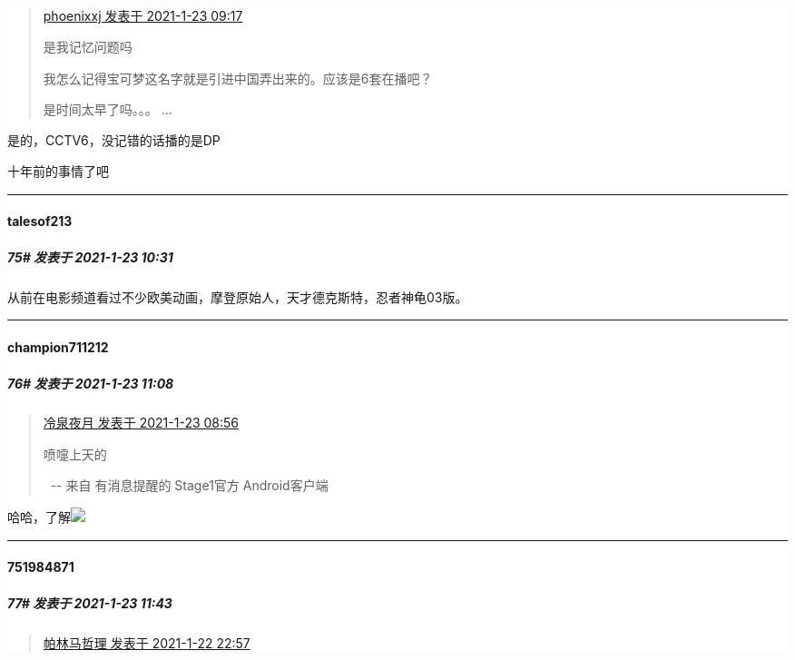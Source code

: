 

<blockquote><a href="httphttps://bbs.saraba1st.com/2b/forum.php?mod=redirect&amp;goto=findpost&amp;pid=50120403&amp;ptid=1984131" target="_blank">phoenixxj 发表于 2021-1-23 09:17</a>

是我记忆问题吗

我怎么记得宝可梦这名字就是引进中国弄出来的。应该是6套在播吧？

是时间太早了吗。。。 ...</blockquote>
是的，CCTV6，没记错的话播的是DP

十年前的事情了吧







*****

####  talesof213  
##### 75#       发表于 2021-1-23 10:31




从前在电影频道看过不少欧美动画，摩登原始人，天才德克斯特，忍者神龟03版。







*****

####  champion711212  
##### 76#       发表于 2021-1-23 11:08



<blockquote><a href="httphttps://bbs.saraba1st.com/2b/forum.php?mod=redirect&amp;goto=findpost&amp;pid=50120334&amp;ptid=1984131" target="_blank">冷泉夜月 发表于 2021-1-23 08:56</a>

喷嚏上天的


  -- 来自 有消息提醒的 Stage1官方 Android客户端</blockquote>
哈哈，了解<img src="https://static.saraba1st.com/image/smiley/face2017/066.png" referrerpolicy="no-referrer">







*****

####  751984871  
##### 77#       发表于 2021-1-23 11:43



<blockquote><a href="httphttps://bbs.saraba1st.com/2b/forum.php?mod=redirect&amp;goto=findpost&amp;pid=50118124&amp;ptid=1984131" target="_blank">帕林马哲理 发表于 2021-1-22 22:57</a>
